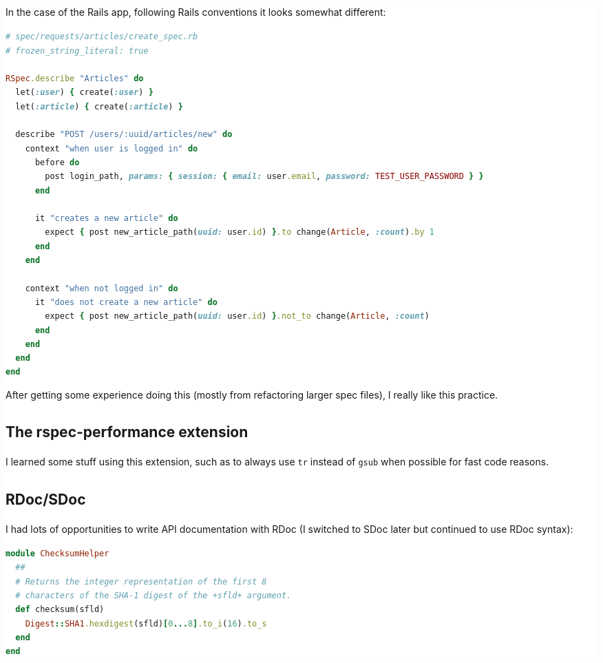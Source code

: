 In the case of the Rails app, following Rails conventions it looks somewhat different:

```ruby
# spec/requests/articles/create_spec.rb
# frozen_string_literal: true

RSpec.describe "Articles" do
  let(:user) { create(:user) }
  let(:article) { create(:article) }

  describe "POST /users/:uuid/articles/new" do
    context "when user is logged in" do
      before do
        post login_path, params: { session: { email: user.email, password: TEST_USER_PASSWORD } }
      end

      it "creates a new article" do
        expect { post new_article_path(uuid: user.id) }.to change(Article, :count).by 1
      end
    end

    context "when not logged in" do
      it "does not create a new article" do
        expect { post new_article_path(uuid: user.id) }.not_to change(Article, :count)
      end
    end
  end
end
```

After getting some experience doing this (mostly from refactoring larger spec files), I really like this practice.

## The rspec-performance extension

I learned some stuff using this extension, such as to always use `tr` instead of `gsub` when possible for fast code reasons.

## RDoc/SDoc

I had lots of opportunities to write API documentation with RDoc (I switched to SDoc later but continued to use RDoc syntax):

```ruby
module ChecksumHelper
  ##
  # Returns the integer representation of the first 8
  # characters of the SHA-1 digest of the +sfld+ argument.
  def checksum(sfld)
    Digest::SHA1.hexdigest(sfld)[0...8].to_i(16).to_s
  end
end
```
